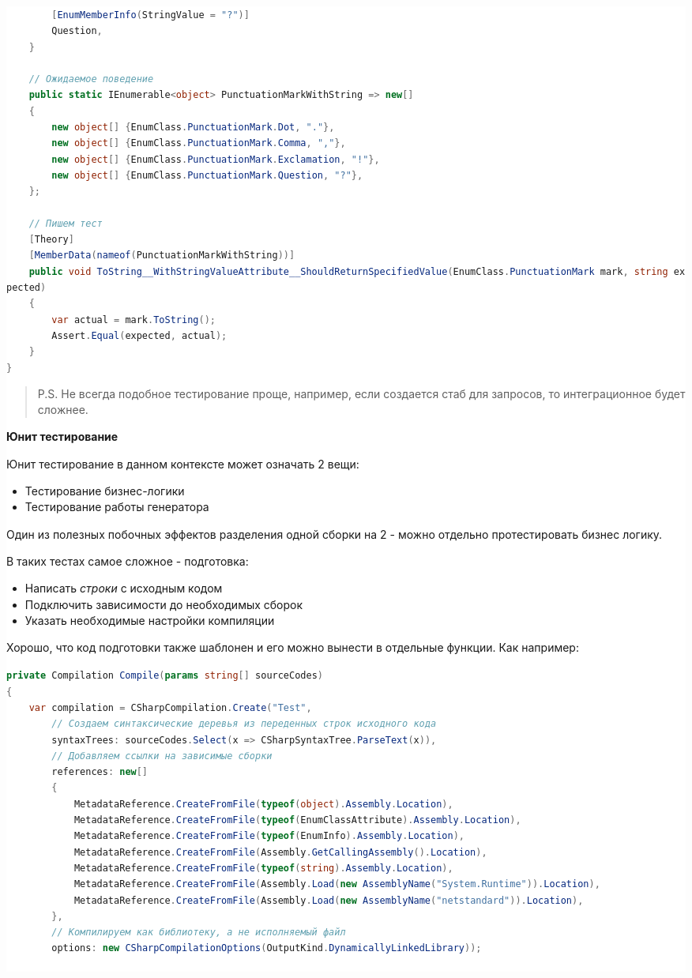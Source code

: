 ```csharp
        [EnumMemberInfo(StringValue = "?")]
        Question,
    }
    
    // Ожидаемое поведение
    public static IEnumerable<object> PunctuationMarkWithString => new[]
    {
        new object[] {EnumClass.PunctuationMark.Dot, "."},
        new object[] {EnumClass.PunctuationMark.Comma, ","},
        new object[] {EnumClass.PunctuationMark.Exclamation, "!"},
        new object[] {EnumClass.PunctuationMark.Question, "?"},
    };
    
    // Пишем тест
    [Theory]
    [MemberData(nameof(PunctuationMarkWithString))]
    public void ToString__WithStringValueAttribute__ShouldReturnSpecifiedValue(EnumClass.PunctuationMark mark, string expected)
    {
        var actual = mark.ToString();
        Assert.Equal(expected, actual);
    }
}
```

> P.S. Не всегда подобное тестирование проще, например, если создается стаб для запросов, то
> интеграционное будет сложнее.

**Юнит тестирование**

Юнит тестирование в данном контексте может означать 2 вещи:
- Тестирование бизнес-логики
- Тестирование работы генератора

Один из полезных побочных эффектов разделения одной сборки на 2 - можно отдельно протестировать бизнес логику.

В таких тестах самое сложное - подготовка: 
- Написать _строки_ с исходным кодом
- Подключить зависимости до необходимых сборок
- Указать необходимые настройки компиляции

Хорошо, что код подготовки также шаблонен и его можно вынести в отдельные функции. 
Как например:
```csharp
private Compilation Compile(params string[] sourceCodes)
{
    var compilation = CSharpCompilation.Create("Test", 
        // Создаем синтаксические деревья из переденных строк исходного кода
        syntaxTrees: sourceCodes.Select(x => CSharpSyntaxTree.ParseText(x)),
        // Добавляем ссылки на зависимые сборки
        references: new[]
        {
            MetadataReference.CreateFromFile(typeof(object).Assembly.Location),
            MetadataReference.CreateFromFile(typeof(EnumClassAttribute).Assembly.Location),
            MetadataReference.CreateFromFile(typeof(EnumInfo).Assembly.Location),
            MetadataReference.CreateFromFile(Assembly.GetCallingAssembly().Location),
            MetadataReference.CreateFromFile(typeof(string).Assembly.Location),
            MetadataReference.CreateFromFile(Assembly.Load(new AssemblyName("System.Runtime")).Location),
            MetadataReference.CreateFromFile(Assembly.Load(new AssemblyName("netstandard")).Location),
        }, 
        // Компилируем как библиотеку, а не исполняемый файл
        options: new CSharpCompilationOptions(OutputKind.DynamicallyLinkedLibrary));
    
```